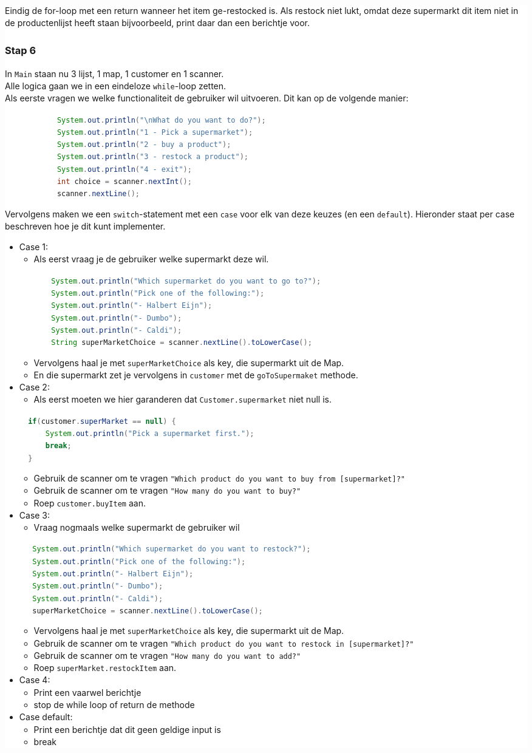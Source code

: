 Eindig de for-loop met een return wanneer het item ge-restocked is. 
Als restock niet lukt, omdat deze supermarkt dit item niet in de productenlijst heeft staan bijvoorbeeld, print daar dan een berichtje voor.


### Stap 6
In `Main` staan nu 3 lijst, 1 map, 1 customer en 1 scanner.  
Alle logica gaan we in een eindeloze `while`-loop zetten.  
Als eerste vragen we welke functionaliteit de gebruiker wil uitvoeren. Dit kan op de volgende manier: 
```java
            System.out.println("\nWhat do you want to do?");
            System.out.println("1 - Pick a supermarket");
            System.out.println("2 - buy a product");
            System.out.println("3 - restock a product");
            System.out.println("4 - exit");
            int choice = scanner.nextInt();
            scanner.nextLine();
```

Vervolgens maken we een `switch`-statement met een `case` voor elk van deze keuzes (en een `default`). Hieronder staat per case beschreven hoe je dit kunt implementer.
- Case 1: 
  - Als eerst vraag je de gebruiker welke supermarkt deze wil.
      ```java
          System.out.println("Which supermarket do you want to go to?");
          System.out.println("Pick one of the following:");
          System.out.println("- Halbert Eijn");
          System.out.println("- Dumbo");
          System.out.println("- Caldi");
          String superMarketChoice = scanner.nextLine().toLowerCase();
      ```
  - Vervolgens haal je met `superMarketChoice` als key, die supermarkt uit de Map.
  - En die supermarkt zet je vervolgens in `customer` met de `goToSupermaket` methode.
- Case 2: 
  - Als eerst moeten we hier garanderen dat `Customer.supermarket` niet null is.
  ```java
    if(customer.superMarket == null) {
        System.out.println("Pick a supermarket first.");
        break;
    }
    ```
  - Gebruik de scanner om te vragen `"Which product do you want to buy from [supermarket]?"`
  - Gebruik de scanner om te vragen `"How many do you want to buy?"`
  - Roep `customer.buyItem` aan.
- Case 3: 
  - Vraag nogmaals welke supermarkt de gebruiker wil
  ```java
     System.out.println("Which supermarket do you want to restock?");
     System.out.println("Pick one of the following:");
     System.out.println("- Halbert Eijn");
     System.out.println("- Dumbo");
     System.out.println("- Caldi");
     superMarketChoice = scanner.nextLine().toLowerCase();
    ```
  - Vervolgens haal je met `superMarketChoice` als key, die supermarkt uit de Map.
  - Gebruik de scanner om te vragen `"Which product do you want to restock in [supermarket]?"`
  - Gebruik de scanner om te vragen `"How many do you want to add?"`
  - Roep `superMarket.restockItem` aan.
- Case 4: 
  - Print een vaarwel berichtje
  - stop de while loop of return de methode
- Case default:
  - Print een berichtje dat dit geen geldige input is
  - break
  ```